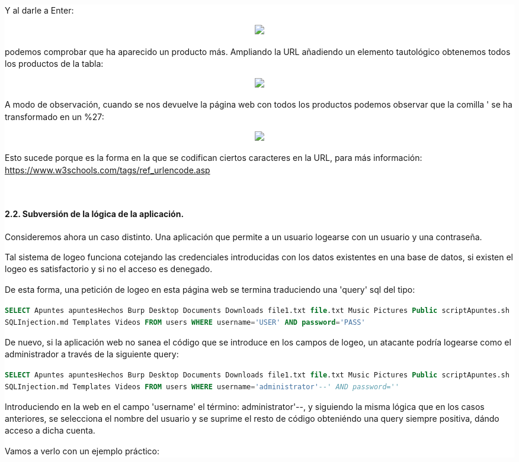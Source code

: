 Y al darle a Enter:

<div style="text-align:center">
	<img src="{{ 'assets/img/Burp/Pasted image 20220306024252.png' | relative_url }}" text-align="center"/>
</div>

podemos comprobar que ha aparecido un producto más. Ampliando la URL añadiendo un elemento tautológico obtenemos todos los productos de la tabla:

<div style="text-align:center">
	<img src="{{ 'assets/img/Burp/Pasted image 20220306024544.png' | relative_url }}" text-align="center"/>
</div>

A modo de observación, cuando se nos devuelve la página web con todos los productos podemos observar que la comilla ' se ha transformado en un %27:

<div style="text-align:center">
	<img src="{{ 'assets/img/Burp/Pasted image 20220306024619.png' | relative_url }}" text-align="center"/>
</div>

Esto sucede porque es la forma en la que se codifican ciertos caracteres en la URL, para más información: https://www.w3schools.com/tags/ref_urlencode.asp

<br />

#### 2.2. Subversión de la lógica de la aplicación.

Consideremos ahora un caso distinto. Una aplicación que permite a un usuario logearse con un usuario y una contraseña.

Tal sistema de logeo funciona cotejando las credenciales introducidas con los datos existentes en una base de datos, si existen el logeo es satisfactorio y si no el acceso es denegado.

De esta forma, una petición de logeo en esta página web se termina traduciendo una 'query' sql del tipo:

```sql
SELECT Apuntes apuntesHechos Burp Desktop Documents Downloads file1.txt file.txt Music Pictures Public scriptApuntes.sh SQLInjection.md Templates Videos FROM users WHERE username='USER' AND password='PASS'
```

De nuevo, si la aplicación web no sanea el código que se introduce en los campos de logeo, un atacante podría logearse como el administrador a través de la siguiente query:

```sql
SELECT Apuntes apuntesHechos Burp Desktop Documents Downloads file1.txt file.txt Music Pictures Public scriptApuntes.sh SQLInjection.md Templates Videos FROM users WHERE username='administrator'--' AND password=''
```

Introduciendo en la web en el campo 'username' el término: administrator'--, y siguiendo la misma lógica que en los casos anteriores, se selecciona el nombre del usuario y se suprime el resto de código obteniéndo una query siempre positiva, dándo acceso a dicha cuenta.

Vamos a verlo con un ejemplo práctico:
